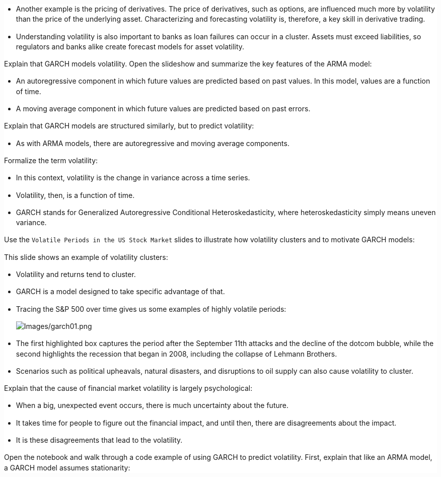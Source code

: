 * Another example is the pricing of derivatives. The price of derivatives, such as options, are influenced much more by volatility than the price of the underlying asset. Characterizing and forecasting volatility is, therefore, a key skill in derivative trading.

* Understanding volatility is also important to banks as loan failures can occur in a cluster. Assets must exceed liabilities, so regulators and banks alike create forecast models for asset volatility.

Explain that GARCH models volatility. Open the slideshow and summarize the key features of the ARMA model:

* An autoregressive component in which future values are predicted based on past values. In this model, values are a function of time.

* A moving average component in which future values are predicted based on past errors.

Explain that GARCH models are structured similarly, but to predict volatility:

* As with ARMA models, there are autoregressive and moving average components.

Formalize the term volatility:

* In this context, volatility is the change in variance across a time series.

* Volatility, then, is a function of time.

* GARCH stands for Generalized Autoregressive Conditional Heteroskedasticity, where heteroskedasticity simply means uneven variance.


Use the `Volatile Periods in the US Stock Market` slides to illustrate how volatility clusters and to motivate GARCH models:

This slide shows an example of volatility clusters:

* Volatility and returns tend to cluster.

* GARCH is a model designed to take specific advantage of that.

* Tracing the S&P 500 over time gives us some examples of highly volatile periods:

  ![Images/garch01.png](Images/garch01.png)

* The first highlighted box captures the period after the September 11th attacks and the decline of the dotcom bubble, while the second highlights the recession that began in 2008, including the collapse of Lehmann Brothers.

* Scenarios such as political upheavals, natural disasters, and disruptions to oil supply can also cause volatility to cluster.

Explain that the cause of financial market volatility is largely psychological:

* When a big, unexpected event occurs, there is much uncertainty about the future.

* It takes time for people to figure out the financial impact, and until then, there are disagreements about the impact.

* It is these disagreements that lead to the volatility.

Open the notebook and walk through a code example of using GARCH to predict volatility. First, explain that like an ARMA model, a GARCH model assumes stationarity:
